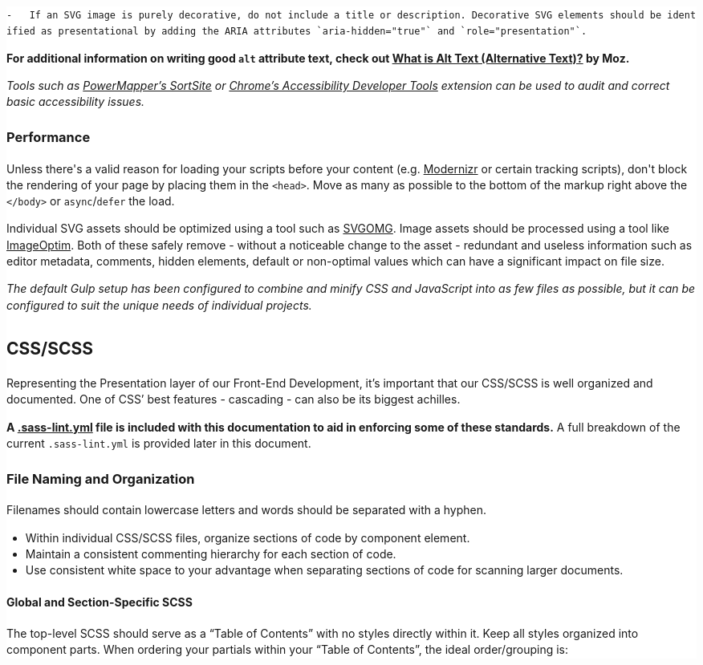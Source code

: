    -   If an SVG image is purely decorative, do not include a title or description. Decorative SVG elements should be identified as presentational by adding the ARIA attributes `aria-hidden="true"` and `role="presentation"`.

**For additional information on writing good `alt` attribute text, check out [What is Alt Text (Alternative Text)?](https://moz.com/learn/seo/alt-text) by Moz.**

_Tools such as [PowerMapper’s SortSite](https://www.powermapper.com/products/sortsite/) or [Chrome’s Accessibility Developer Tools](https://chrome.google.com/webstore/detail/accessibility-developer-t/fpkknkljclfencbdbgkenhalefipecmb?hl=en) extension can be used to audit and correct basic accessibility issues._

<a name="performance"></a>

### Performance

Unless there's a valid reason for loading your scripts before your content (e.g. [Modernizr](https://modernizr.com/) or certain tracking scripts), don't block the rendering of your page by placing them in the `<head>`. Move as many as possible to the bottom of the markup right above the `</body>` or `async`/`defer` the load.

Individual SVG assets should be optimized using a tool such as [SVGOMG](https://jakearchibald.github.io/svgomg/). Image assets should be processed using a tool like [ImageOptim](https://imageoptim.com/mac). Both of these safely remove - without a noticeable change to the asset - redundant and useless information such as editor metadata, comments, hidden elements, default or non-optimal values which can have a significant impact on file size.

_The default Gulp setup has been configured to combine and minify CSS and JavaScript into as few files as possible, but it can be configured to suit the unique needs of individual projects._

<a name="css-scss"></a>

## CSS/SCSS

Representing the Presentation layer of our Front-End Development, it’s important that our CSS/SCSS is well organized and documented. One of CSS’ best features - cascading - can also be its biggest achilles.

**A [.sass-lint.yml](#scss-linting) file is included with this documentation to aid in enforcing some of these standards.** A full breakdown of the current `.sass-lint.yml` is provided later in this document.

<a name="scss-file-naming-and-organization"></a>

### File Naming and Organization

Filenames should contain lowercase letters and words should be separated with a hyphen.

-   Within individual CSS/SCSS files, organize sections of code by component element.
-   Maintain a consistent commenting hierarchy for each section of code.
-   Use consistent white space to your advantage when separating sections of code for scanning larger documents.

#### Global and Section-Specific SCSS

The top-level SCSS should serve as a “Table of Contents” with no styles directly within it. Keep all styles organized into component parts. When ordering your partials within your “Table of Contents”, the ideal order/grouping is:
